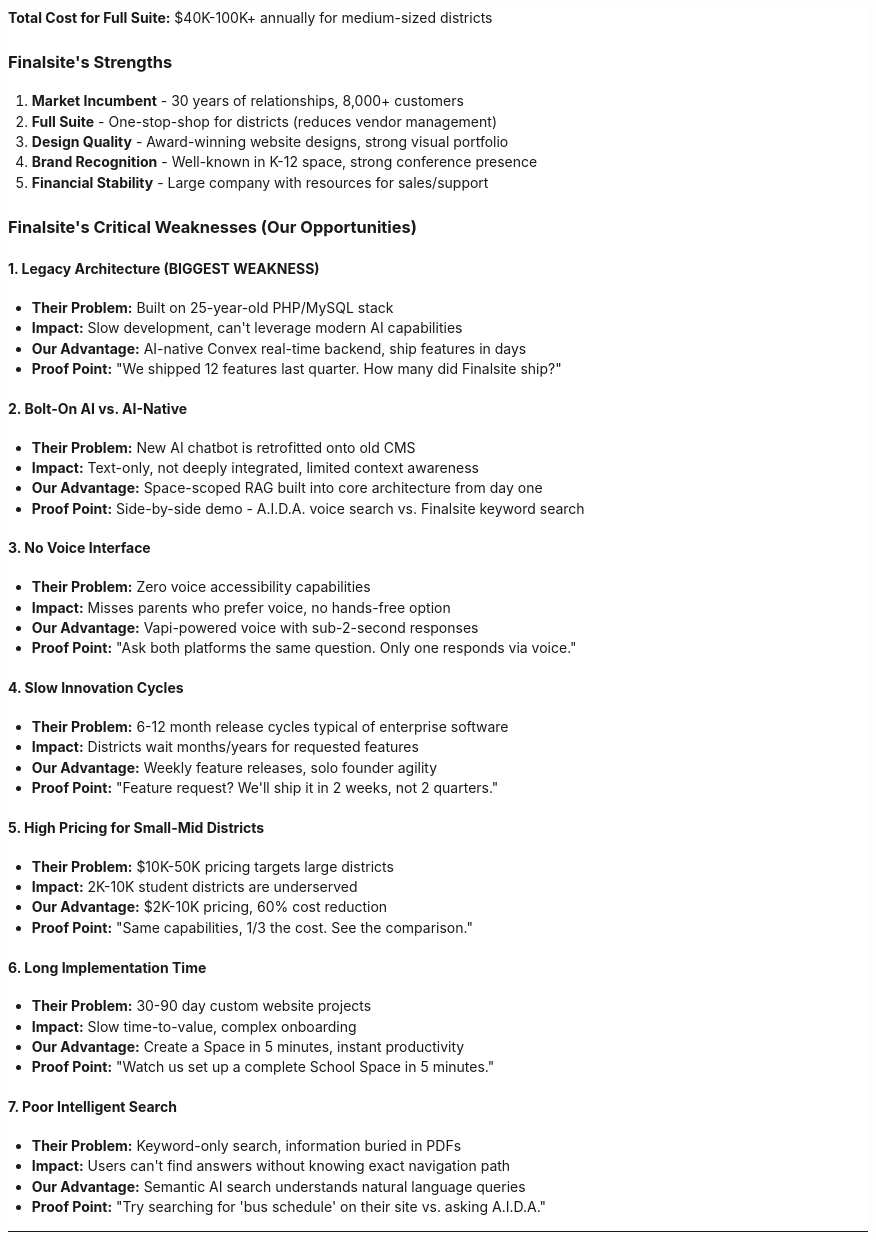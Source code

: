 **Total Cost for Full Suite:** $40K-100K+ annually for medium-sized districts

### Finalsite's Strengths

1. **Market Incumbent** - 30 years of relationships, 8,000+ customers
2. **Full Suite** - One-stop-shop for districts (reduces vendor management)
3. **Design Quality** - Award-winning website designs, strong visual portfolio
4. **Brand Recognition** - Well-known in K-12 space, strong conference presence
5. **Financial Stability** - Large company with resources for sales/support

### Finalsite's Critical Weaknesses (Our Opportunities)

#### 1. **Legacy Architecture (BIGGEST WEAKNESS)**
- **Their Problem:** Built on 25-year-old PHP/MySQL stack
- **Impact:** Slow development, can't leverage modern AI capabilities
- **Our Advantage:** AI-native Convex real-time backend, ship features in days
- **Proof Point:** "We shipped 12 features last quarter. How many did Finalsite ship?"

#### 2. **Bolt-On AI vs. AI-Native**
- **Their Problem:** New AI chatbot is retrofitted onto old CMS
- **Impact:** Text-only, not deeply integrated, limited context awareness
- **Our Advantage:** Space-scoped RAG built into core architecture from day one
- **Proof Point:** Side-by-side demo - A.I.D.A. voice search vs. Finalsite keyword search

#### 3. **No Voice Interface**
- **Their Problem:** Zero voice accessibility capabilities
- **Impact:** Misses parents who prefer voice, no hands-free option
- **Our Advantage:** Vapi-powered voice with sub-2-second responses
- **Proof Point:** "Ask both platforms the same question. Only one responds via voice."

#### 4. **Slow Innovation Cycles**
- **Their Problem:** 6-12 month release cycles typical of enterprise software
- **Impact:** Districts wait months/years for requested features
- **Our Advantage:** Weekly feature releases, solo founder agility
- **Proof Point:** "Feature request? We'll ship it in 2 weeks, not 2 quarters."

#### 5. **High Pricing for Small-Mid Districts**
- **Their Problem:** $10K-50K pricing targets large districts
- **Impact:** 2K-10K student districts are underserved
- **Our Advantage:** $2K-10K pricing, 60% cost reduction
- **Proof Point:** "Same capabilities, 1/3 the cost. See the comparison."

#### 6. **Long Implementation Time**
- **Their Problem:** 30-90 day custom website projects
- **Impact:** Slow time-to-value, complex onboarding
- **Our Advantage:** Create a Space in 5 minutes, instant productivity
- **Proof Point:** "Watch us set up a complete School Space in 5 minutes."

#### 7. **Poor Intelligent Search**
- **Their Problem:** Keyword-only search, information buried in PDFs
- **Impact:** Users can't find answers without knowing exact navigation path
- **Our Advantage:** Semantic AI search understands natural language queries
- **Proof Point:** "Try searching for 'bus schedule' on their site vs. asking A.I.D.A."

---